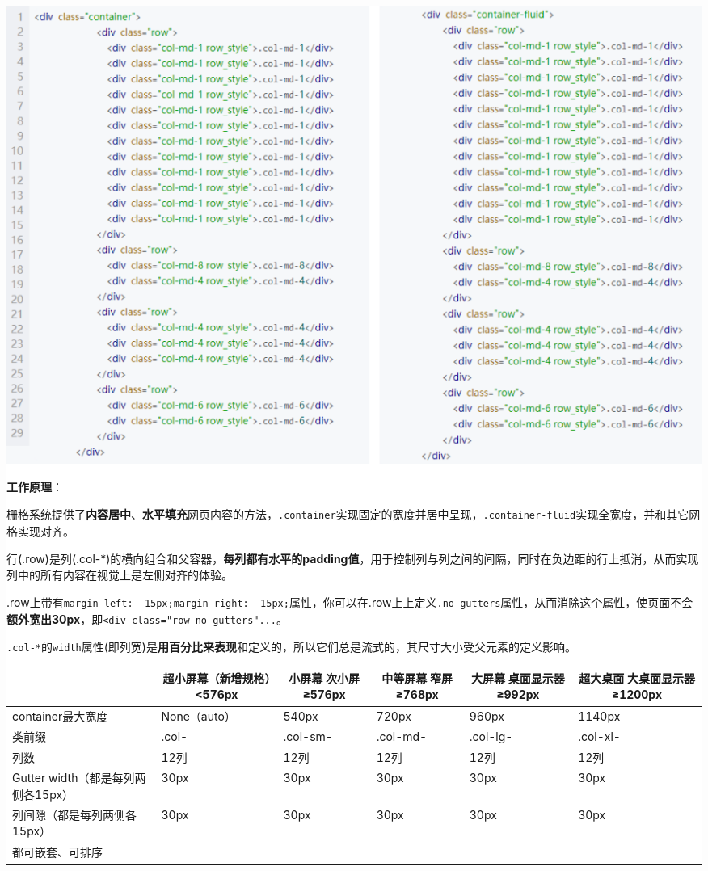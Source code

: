 ![](/img/assets_2019/container.png)

**工作原理**：

​	栅格系统提供了**内容居中**、**水平填充**网页内容的方法，`.container`实现固定的宽度并居中呈现，`.container-fluid`实现全宽度，并和其它网格实现对齐。

​	行(.row)是列(.col-*)的横向组合和父容器，**每列都有水平的padding值**，用于控制列与列之间的间隔，同时在负边距的行上抵消，从而实现列中的所有内容在视觉上是左侧对齐的体验。

​	.row上带有`margin-left: -15px;margin-right: -15px;`属性，你可以在.row上上定义`.no-gutters`属性，从而消除这个属性，使页面不会**额外宽出30px**，即`<div class="row no-gutters"...`。

​	`.col-*`的`width`属性(即列宽)是**用百分比来表现**和定义的，所以它们总是流式的，其尺寸大小受父元素的定义影响。

|                                    | 超小屏幕（新增规格）<576px | 小屏幕  次小屏≥576px | 中等屏幕  窄屏≥768px | 大屏幕  桌面显示器≥992px | 超大桌面  大桌面显示器≥1200px |
| ---------------------------------- | -------------------------- | -------------------- | -------------------- | ------------------------ | ----------------------------- |
| container最大宽度                  | None（auto）               | 540px                | 720px                | 960px                    | 1140px                        |
| 类前缀                             | \.col\-                    | \.col\-sm\-          | \.col\-md\-          | \.col\-lg\-              | \.col\-xl\-                   |
| 列数                               | 12列                       | 12列                 | 12列                 | 12列                     | 12列                          |
| Gutter width（都是每列两侧各15px） | 30px                       | 30px                 | 30px                 | 30px                     | 30px                          |
| 列间隙（都是每列两侧各15px）       | 30px                       | 30px                 | 30px                 | 30px                     | 30px                          |
| 都可嵌套、可排序                   |                            |                      |                      |                          |                               |
